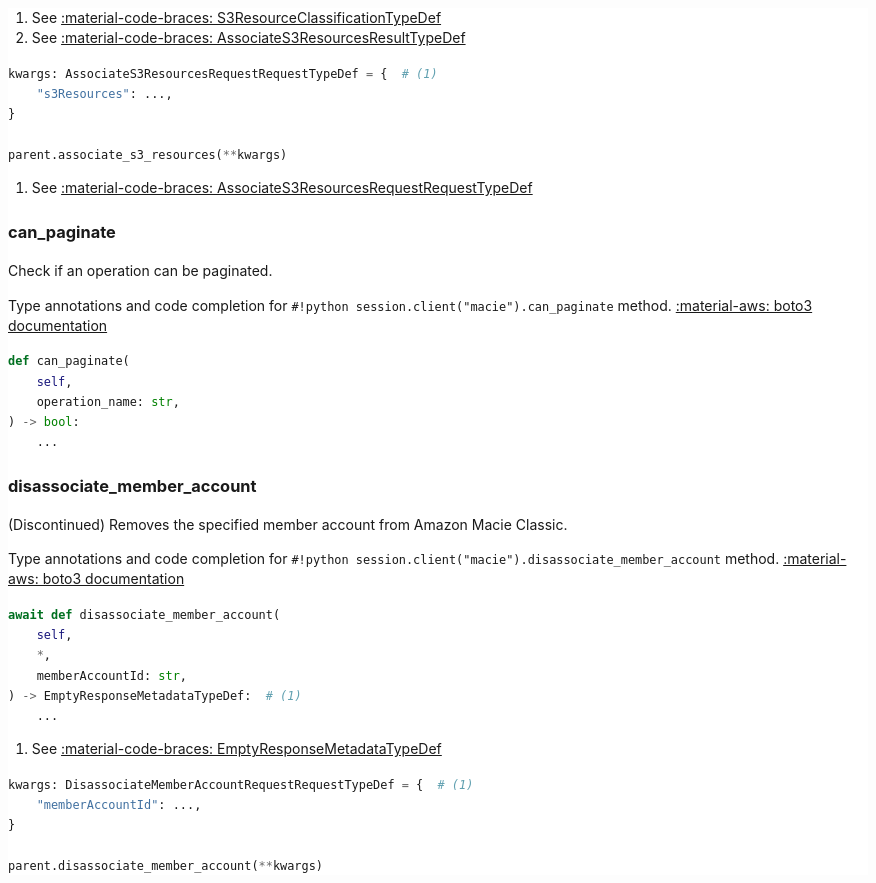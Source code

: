 1. See [:material-code-braces: S3ResourceClassificationTypeDef](./type_defs.md#s3resourceclassificationtypedef) 
2. See [:material-code-braces: AssociateS3ResourcesResultTypeDef](./type_defs.md#associates3resourcesresulttypedef) 


```python title="Usage example with kwargs"
kwargs: AssociateS3ResourcesRequestRequestTypeDef = {  # (1)
    "s3Resources": ...,
}

parent.associate_s3_resources(**kwargs)
```

1. See [:material-code-braces: AssociateS3ResourcesRequestRequestTypeDef](./type_defs.md#associates3resourcesrequestrequesttypedef) 

### can\_paginate

Check if an operation can be paginated.

Type annotations and code completion for `#!python session.client("macie").can_paginate` method.
[:material-aws: boto3 documentation](https://boto3.amazonaws.com/v1/documentation/api/latest/reference/services/macie.html#Macie.Client.can_paginate)

```python title="Method definition"
def can_paginate(
    self,
    operation_name: str,
) -> bool:
    ...
```


### disassociate\_member\_account

(Discontinued) Removes the specified member account from Amazon Macie Classic.

Type annotations and code completion for `#!python session.client("macie").disassociate_member_account` method.
[:material-aws: boto3 documentation](https://boto3.amazonaws.com/v1/documentation/api/latest/reference/services/macie.html#Macie.Client.disassociate_member_account)

```python title="Method definition"
await def disassociate_member_account(
    self,
    *,
    memberAccountId: str,
) -> EmptyResponseMetadataTypeDef:  # (1)
    ...
```

1. See [:material-code-braces: EmptyResponseMetadataTypeDef](./type_defs.md#emptyresponsemetadatatypedef) 


```python title="Usage example with kwargs"
kwargs: DisassociateMemberAccountRequestRequestTypeDef = {  # (1)
    "memberAccountId": ...,
}

parent.disassociate_member_account(**kwargs)
```
